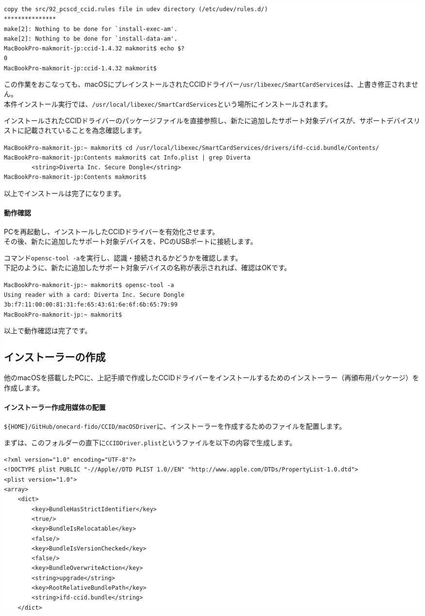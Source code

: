 ```
copy the src/92_pcscd_ccid.rules file in udev directory (/etc/udev/rules.d/)
***************
make[2]: Nothing to be done for `install-exec-am'.
make[2]: Nothing to be done for `install-data-am'.
MacBookPro-makmorit-jp:ccid-1.4.32 makmorit$ echo $?
0
MacBookPro-makmorit-jp:ccid-1.4.32 makmorit$
```

この作業をおこなっても、macOSにプレインストールされたCCIDドライバー`/usr/libexec/SmartCardServices`は、上書き修正されません。<br>
本件インストール実行では、`/usr/local/libexec/SmartCardServices`という場所にインストールされます。

インストールされたCCIDドライバーのパッケージファイルを直接参照し、新たに追加したサポート対象デバイスが、サポートデバイスリストに記載されていることを為念確認します。

```
MacBookPro-makmorit-jp:~ makmorit$ cd /usr/local/libexec/SmartCardServices/drivers/ifd-ccid.bundle/Contents/
MacBookPro-makmorit-jp:Contents makmorit$ cat Info.plist | grep Diverta
		<string>Diverta Inc. Secure Dongle</string>
MacBookPro-makmorit-jp:Contents makmorit$
```

以上でインストールは完了になります。

#### 動作確認

PCを再起動し、インストールしたCCIDドライバーを有効化させます。<br>
その後、新たに追加したサポート対象デバイスを、PCのUSBポートに接続します。

コマンド`opensc-tool -a`を実行し、認識・接続されるかどうかを確認します。<br>
下記のように、新たに追加したサポート対象デバイスの名称が表示されれば、確認はOKです。

```
MacBookPro-makmorit-jp:~ makmorit$ opensc-tool -a
Using reader with a card: Diverta Inc. Secure Dongle
3b:f7:11:00:00:81:31:fe:65:43:61:6e:6f:6b:65:79:99
MacBookPro-makmorit-jp:~ makmorit$
```

以上で動作確認は完了です。

## インストーラーの作成

他のmacOSを搭載したPCに、上記手順で作成したCCIDドライバーをインストールするためのインストーラー（再頒布用パッケージ）を作成します。

#### インストーラー作成用媒体の配置

`${HOME}/GitHub/onecard-fido/CCID/macOSDriver`に、インストーラーを作成するためのファイルを配置します。

まずは、このフォルダーの直下に`CCIDDriver.plist`というファイルを以下の内容で生成します。

```
<?xml version="1.0" encoding="UTF-8"?>
<!DOCTYPE plist PUBLIC "-//Apple//DTD PLIST 1.0//EN" "http://www.apple.com/DTDs/PropertyList-1.0.dtd">
<plist version="1.0">
<array>
	<dict>
		<key>BundleHasStrictIdentifier</key>
		<true/>
		<key>BundleIsRelocatable</key>
		<false/>
		<key>BundleIsVersionChecked</key>
		<false/>
		<key>BundleOverwriteAction</key>
		<string>upgrade</string>
		<key>RootRelativeBundlePath</key>
		<string>ifd-ccid.bundle</string>
	</dict>
```